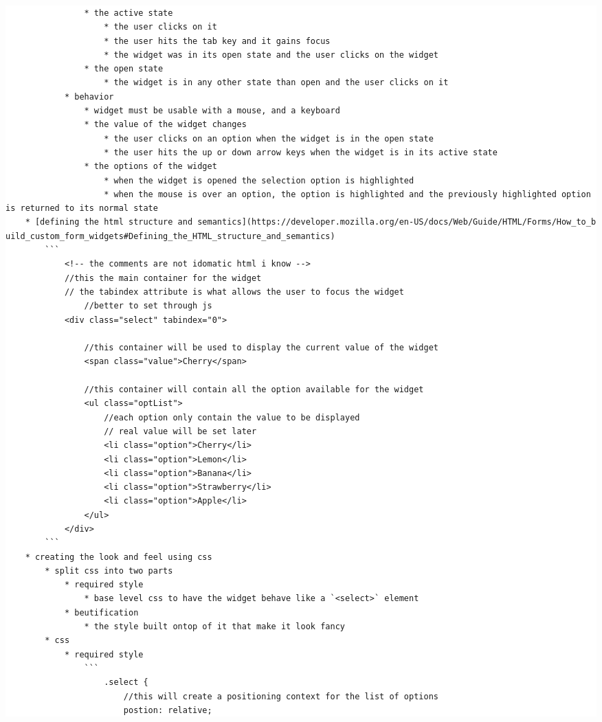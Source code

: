 					* the active state 
						* the user clicks on it 
						* the user hits the tab key and it gains focus 
						* the widget was in its open state and the user clicks on the widget 			
					* the open state 
						* the widget is in any other state than open and the user clicks on it 					
				* behavior 
					* widget must be usable with a mouse, and a keyboard 
					* the value of the widget changes 
						* the user clicks on an option when the widget is in the open state 
						* the user hits the up or down arrow keys when the widget is in its active state 
					* the options of the widget 
						* when the widget is opened the selection option is highlighted 
						* when the mouse is over an option, the option is highlighted and the previously highlighted option is returned to its normal state 
		* [defining the html structure and semantics](https://developer.mozilla.org/en-US/docs/Web/Guide/HTML/Forms/How_to_build_custom_form_widgets#Defining_the_HTML_structure_and_semantics)
			```	
				<!-- the comments are not idomatic html i know -->
				//this the main container for the widget 	
				// the tabindex attribute is what allows the user to focus the widget 
					//better to set through js 
				<div class="select" tabindex="0">
					
					//this container will be used to display the current value of the widget 
					<span class="value">Cherry</span>
					
					//this container will contain all the option available for the widget 
					<ul class="optList">
						//each option only contain the value to be displayed 	
						// real value will be set later 
						<li class="option">Cherry</li>
						<li class="option">Lemon</li>		
						<li class="option">Banana</li>
						<li class="option">Strawberry</li>
						<li class="option">Apple</li>	
					</ul>
				</div>
			```
		* creating the look and feel using css 
			* split css into two parts 
				* required style
					* base level css to have the widget behave like a `<select>` element 
				* beutification 
					* the style built ontop of it that make it look fancy 
			* css 
				* required style 
					``` 
						.select {
							//this will create a positioning context for the list of options
							postion: relative; 
							